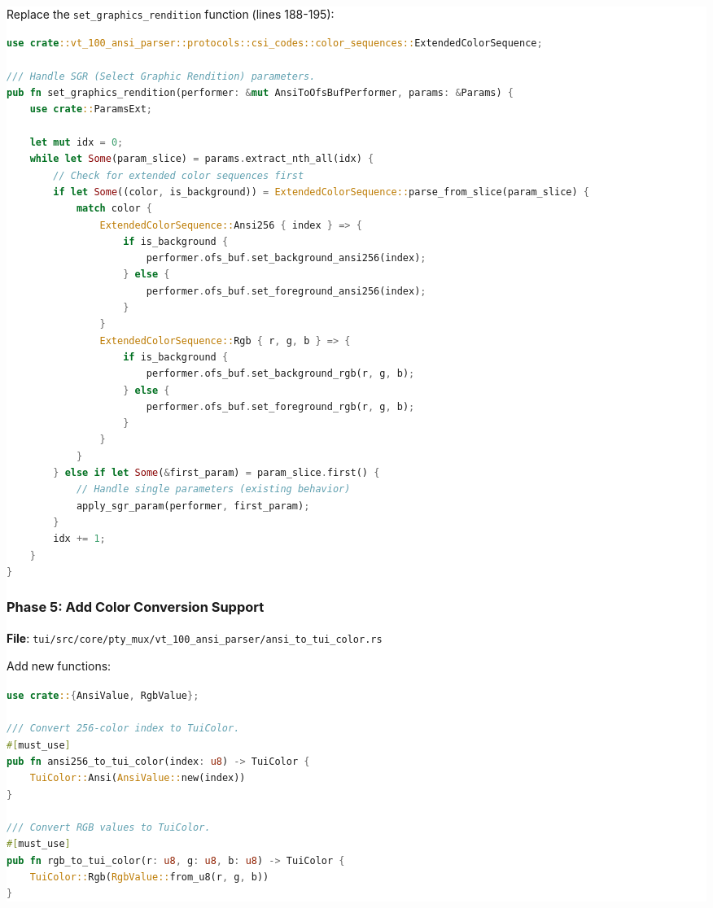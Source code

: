 Replace the `set_graphics_rendition` function (lines 188-195):

```rust
use crate::vt_100_ansi_parser::protocols::csi_codes::color_sequences::ExtendedColorSequence;

/// Handle SGR (Select Graphic Rendition) parameters.
pub fn set_graphics_rendition(performer: &mut AnsiToOfsBufPerformer, params: &Params) {
    use crate::ParamsExt;

    let mut idx = 0;
    while let Some(param_slice) = params.extract_nth_all(idx) {
        // Check for extended color sequences first
        if let Some((color, is_background)) = ExtendedColorSequence::parse_from_slice(param_slice) {
            match color {
                ExtendedColorSequence::Ansi256 { index } => {
                    if is_background {
                        performer.ofs_buf.set_background_ansi256(index);
                    } else {
                        performer.ofs_buf.set_foreground_ansi256(index);
                    }
                }
                ExtendedColorSequence::Rgb { r, g, b } => {
                    if is_background {
                        performer.ofs_buf.set_background_rgb(r, g, b);
                    } else {
                        performer.ofs_buf.set_foreground_rgb(r, g, b);
                    }
                }
            }
        } else if let Some(&first_param) = param_slice.first() {
            // Handle single parameters (existing behavior)
            apply_sgr_param(performer, first_param);
        }
        idx += 1;
    }
}
```

### Phase 5: Add Color Conversion Support

**File**: `tui/src/core/pty_mux/vt_100_ansi_parser/ansi_to_tui_color.rs`

Add new functions:

```rust
use crate::{AnsiValue, RgbValue};

/// Convert 256-color index to TuiColor.
#[must_use]
pub fn ansi256_to_tui_color(index: u8) -> TuiColor {
    TuiColor::Ansi(AnsiValue::new(index))
}

/// Convert RGB values to TuiColor.
#[must_use]
pub fn rgb_to_tui_color(r: u8, g: u8, b: u8) -> TuiColor {
    TuiColor::Rgb(RgbValue::from_u8(r, g, b))
}
```
